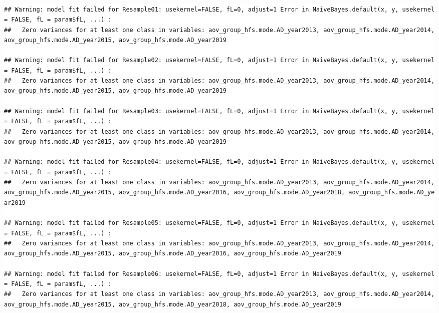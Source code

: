     ## Warning: model fit failed for Resample01: usekernel=FALSE, fL=0, adjust=1 Error in NaiveBayes.default(x, y, usekernel = FALSE, fL = param$fL, ...) : 
    ##   Zero variances for at least one class in variables: aov_group_hfs.mode.AD_year2013, aov_group_hfs.mode.AD_year2014, aov_group_hfs.mode.AD_year2015, aov_group_hfs.mode.AD_year2019

    ## Warning: model fit failed for Resample02: usekernel=FALSE, fL=0, adjust=1 Error in NaiveBayes.default(x, y, usekernel = FALSE, fL = param$fL, ...) : 
    ##   Zero variances for at least one class in variables: aov_group_hfs.mode.AD_year2013, aov_group_hfs.mode.AD_year2014, aov_group_hfs.mode.AD_year2015, aov_group_hfs.mode.AD_year2019

    ## Warning: model fit failed for Resample03: usekernel=FALSE, fL=0, adjust=1 Error in NaiveBayes.default(x, y, usekernel = FALSE, fL = param$fL, ...) : 
    ##   Zero variances for at least one class in variables: aov_group_hfs.mode.AD_year2013, aov_group_hfs.mode.AD_year2014, aov_group_hfs.mode.AD_year2015, aov_group_hfs.mode.AD_year2019

    ## Warning: model fit failed for Resample04: usekernel=FALSE, fL=0, adjust=1 Error in NaiveBayes.default(x, y, usekernel = FALSE, fL = param$fL, ...) : 
    ##   Zero variances for at least one class in variables: aov_group_hfs.mode.AD_year2013, aov_group_hfs.mode.AD_year2014, aov_group_hfs.mode.AD_year2015, aov_group_hfs.mode.AD_year2016, aov_group_hfs.mode.AD_year2018, aov_group_hfs.mode.AD_year2019

    ## Warning: model fit failed for Resample05: usekernel=FALSE, fL=0, adjust=1 Error in NaiveBayes.default(x, y, usekernel = FALSE, fL = param$fL, ...) : 
    ##   Zero variances for at least one class in variables: aov_group_hfs.mode.AD_year2013, aov_group_hfs.mode.AD_year2014, aov_group_hfs.mode.AD_year2015, aov_group_hfs.mode.AD_year2016, aov_group_hfs.mode.AD_year2019

    ## Warning: model fit failed for Resample06: usekernel=FALSE, fL=0, adjust=1 Error in NaiveBayes.default(x, y, usekernel = FALSE, fL = param$fL, ...) : 
    ##   Zero variances for at least one class in variables: aov_group_hfs.mode.AD_year2013, aov_group_hfs.mode.AD_year2014, aov_group_hfs.mode.AD_year2015, aov_group_hfs.mode.AD_year2018, aov_group_hfs.mode.AD_year2019
